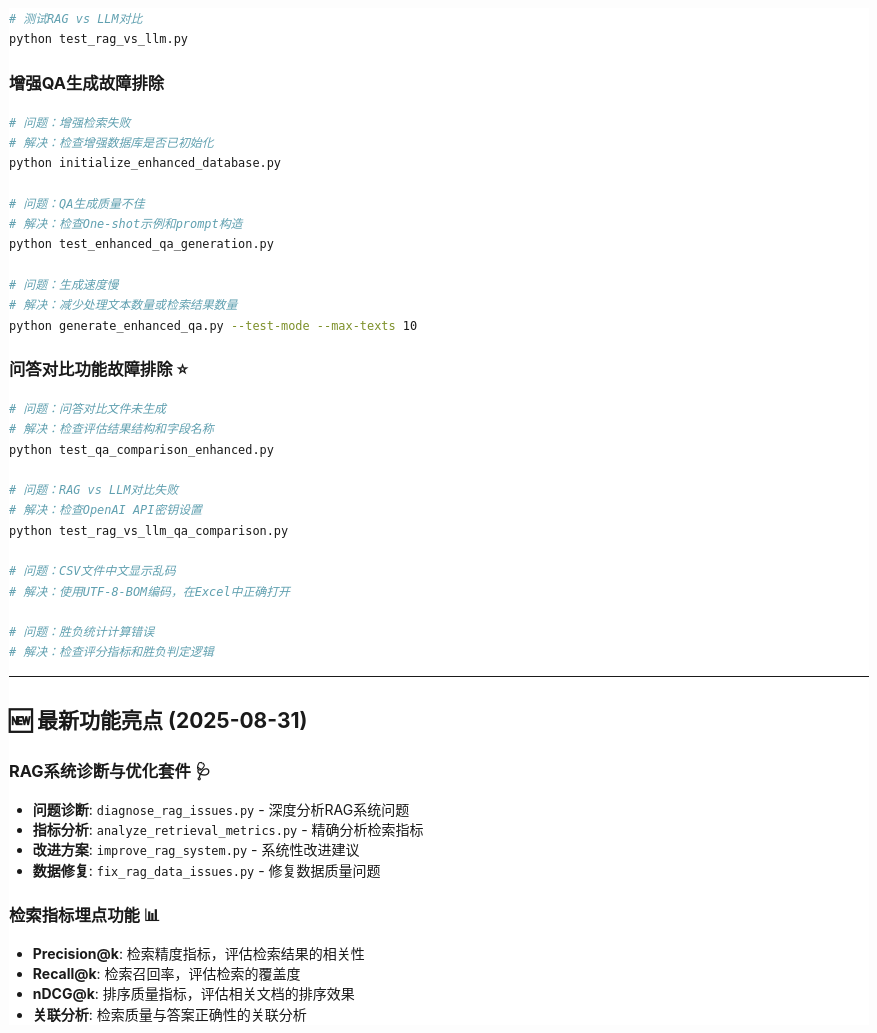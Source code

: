 ```bash
# 测试RAG vs LLM对比
python test_rag_vs_llm.py
```

### 增强QA生成故障排除
```bash
# 问题：增强检索失败
# 解决：检查增强数据库是否已初始化
python initialize_enhanced_database.py

# 问题：QA生成质量不佳
# 解决：检查One-shot示例和prompt构造
python test_enhanced_qa_generation.py

# 问题：生成速度慢
# 解决：减少处理文本数量或检索结果数量
python generate_enhanced_qa.py --test-mode --max-texts 10
```

### 问答对比功能故障排除 ⭐
```bash
# 问题：问答对比文件未生成
# 解决：检查评估结果结构和字段名称
python test_qa_comparison_enhanced.py

# 问题：RAG vs LLM对比失败
# 解决：检查OpenAI API密钥设置
python test_rag_vs_llm_qa_comparison.py

# 问题：CSV文件中文显示乱码
# 解决：使用UTF-8-BOM编码，在Excel中正确打开

# 问题：胜负统计计算错误
# 解决：检查评分指标和胜负判定逻辑
```

---

## 🆕 最新功能亮点 (2025-08-31)

### RAG系统诊断与优化套件 🩺
- **问题诊断**: `diagnose_rag_issues.py` - 深度分析RAG系统问题
- **指标分析**: `analyze_retrieval_metrics.py` - 精确分析检索指标
- **改进方案**: `improve_rag_system.py` - 系统性改进建议
- **数据修复**: `fix_rag_data_issues.py` - 修复数据质量问题

### 检索指标埋点功能 📊
- **Precision@k**: 检索精度指标，评估检索结果的相关性
- **Recall@k**: 检索召回率，评估检索的覆盖度
- **nDCG@k**: 排序质量指标，评估相关文档的排序效果
- **关联分析**: 检索质量与答案正确性的关联分析
